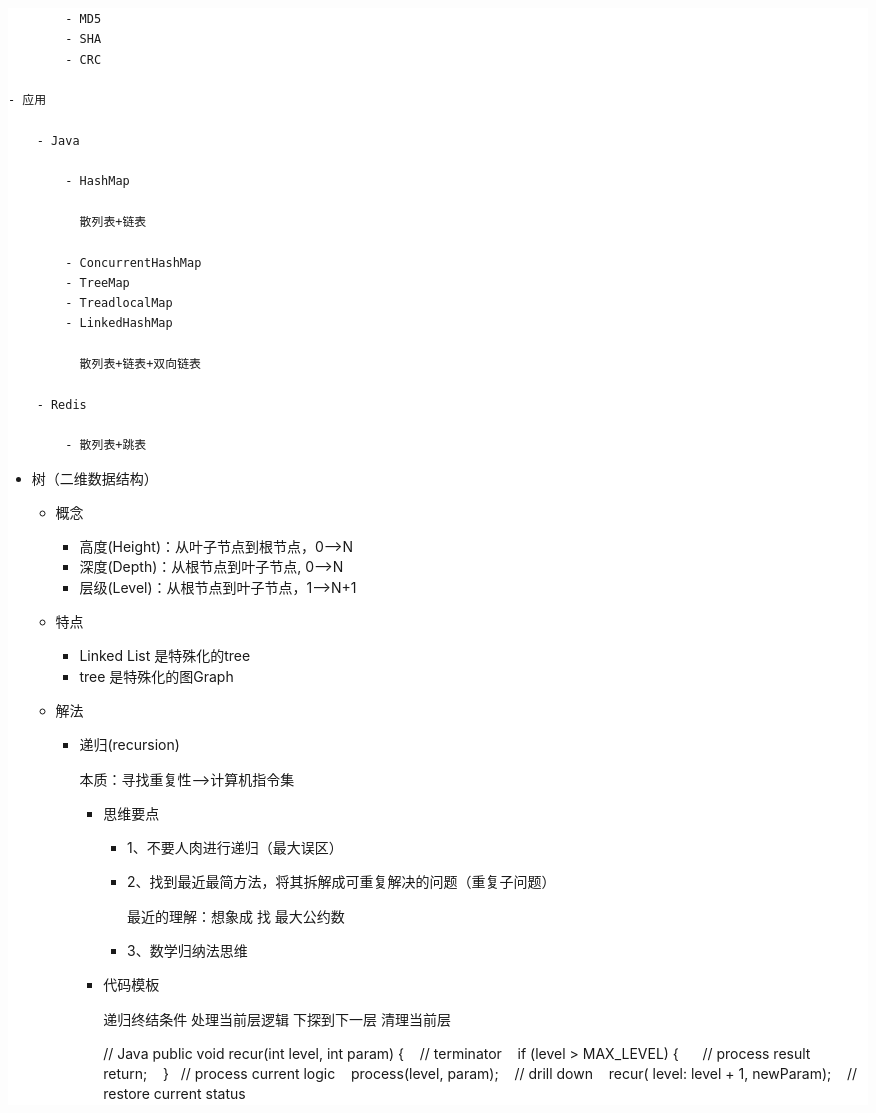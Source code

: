 			- MD5
			- SHA
			- CRC

	- 应用

		- Java

			- HashMap

			  散列表+链表

			- ConcurrentHashMap
			- TreeMap
			- TreadlocalMap
			- LinkedHashMap

			  散列表+链表+双向链表

		- Redis

			- 散列表+跳表

- 树（二维数据结构）

	- 概念

		- 高度(Height)：从叶子节点到根节点，0-->N
		- 深度(Depth)：从根节点到叶子节点, 0-->N
		- 层级(Level)：从根节点到叶子节点，1-->N+1

	- 特点

		- Linked List 是特殊化的tree
		- tree 是特殊化的图Graph

	- 解法

		- 递归(recursion)

		  本质：寻找重复性-->计算机指令集

			- 思维要点

				- 1、不要人肉进行递归（最大误区）
				- 2、找到最近最简方法，将其拆解成可重复解决的问题（重复子问题）

				  最近的理解：想象成 找 最大公约数

				- 3、数学归纳法思维

			- 代码模板

			  递归终结条件
			  处理当前层逻辑
			  下探到下一层
			  清理当前层
			  
			  // Java
			  public void recur(int level, int param) { 
			    // terminator 
			    if (level > MAX_LEVEL) { 
			      // process result 
			      return; 
			    }
			    // process current logic 
			    process(level, param); 
			    // drill down 
			    recur( level: level + 1, newParam); 
			    // restore current status 
			   